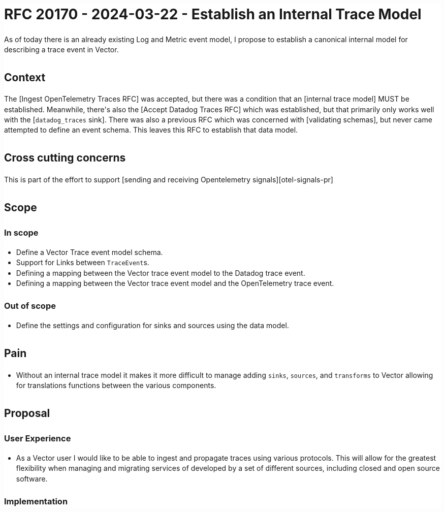 # RFC 20170 - 2024-03-22 - Establish an Internal Trace Model

As of today there is an already existing Log and Metric event model, I propose to establish a
canonical internal model for describing a trace event in Vector.

## Context

The [Ingest OpenTelemetry Traces RFC] was accepted, but there was a condition that an [internal trace model] MUST be
established. Meanwhile, there's also the [Accept Datadog Traces RFC] which was established, but
that primarily only works well with the [`datadog_traces` sink]. There was also a previous RFC which
was concerned with [validating schemas], but never came attempted to define an event schema.  This leaves this RFC
to establish that data model.

## Cross cutting concerns

This is part of the effort to support [sending and receiving Opentelemetry signals][otel-signals-pr]

## Scope

### In scope

- Define a Vector Trace event model schema.
- Support for Links between `TraceEvent`s.
- Defining a mapping between the Vector trace event model to the Datadog trace event.
- Defining a mapping between the Vector trace event model and the OpenTelemetry trace event.

### Out of scope

- Define the settings and configuration for sinks and sources using the data model.

## Pain

- Without an internal trace model it makes it more difficult to manage adding `sinks`, `sources`,
  and `transforms` to Vector allowing for translations functions between the various components.

## Proposal

### User Experience

- As a Vector user I would like to be able to ingest and propagate traces using various protocols.
  This will allow for the greatest flexibility when managing and migrating services of developed by
  a set of different sources, including closed and open source software.

### Implementation


[w3c-trace-context-trace-flags]: https://www.w3.org/TR/trace-context/#trace-flags